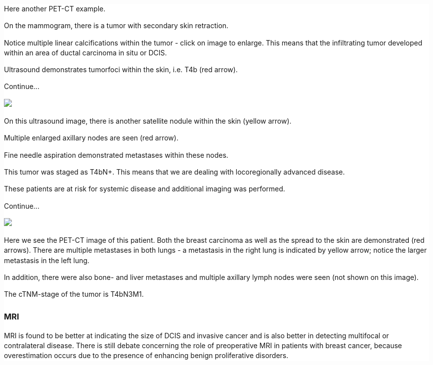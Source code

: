 Here another PET-CT example.

On the mammogram, there is a tumor with secondary skin retraction.

Notice multiple linear calcifications within the tumor - click on image to enlarge. This means that the infiltrating tumor developed within an area of ductal carcinoma in situ or DCIS.

Ultrasound demonstrates tumorfoci within the skin, i.e. T4b (red arrow).

Continue...








![](/img/containers/main/breast-cancer-staging-and-treatment/a52092ebd7385c_test-2-b.jpg/88c3c8edbfcb86b3ff177986cc2076b2.jpg)




On this ultrasound image, there is another satellite nodule within the skin (yellow arrow).

Multiple enlarged axillary nodes are seen (red arrow).

Fine needle aspiration demonstrated metastases within these nodes.

This tumor was staged as T4bN+. This means that we are dealing with locoregionally advanced disease.

These patients are at risk for systemic disease and additional imaging was performed.

Continue...








![](/img/containers/main/breast-cancer-staging-and-treatment/a52092ed209b5c_test-2-pet.jpg/ae446c9e1115aa9e49e2f28b6bee410d.jpg)




Here we see the PET-CT image of this patient. Both the breast carcinoma as well as the spread to the skin are demonstrated (red arrows). There are multiple metastases in both lungs - a metastasis in the right lung is indicated by yellow arrow; notice the larger metastasis in the left lung.

In addition, there were also bone- and liver metastases and multiple axillary lymph nodes were seen (not shown on this image).

The cTNM-stage of the tumor is T4bN3M1.










### MRI


MRI is found to be better at indicating the size of DCIS and invasive cancer and is also better in detecting multifocal or contralateral disease. There is still debate concerning the role of preoperative MRI in patients with breast cancer, because overestimation occurs due to the presence of enhancing benign proliferative disorders.
